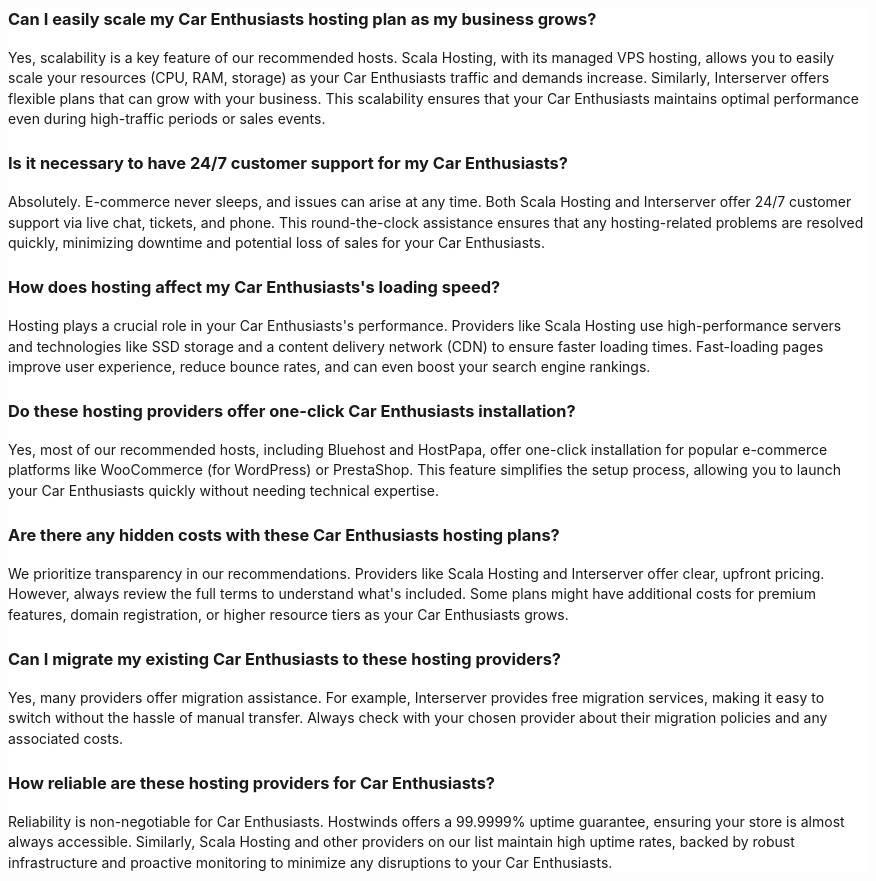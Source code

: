 ### Can I easily scale my Car Enthusiasts hosting plan as my business grows? 
Yes, scalability is a key feature of our recommended hosts. Scala Hosting, with its managed VPS hosting, allows you to easily scale your resources (CPU, RAM, storage) as your Car Enthusiasts traffic and demands increase. Similarly, Interserver offers flexible plans that can grow with your business. This scalability ensures that your Car Enthusiasts maintains optimal performance even during high-traffic periods or sales events.

### Is it necessary to have 24/7 customer support for my Car Enthusiasts? 
Absolutely. E-commerce never sleeps, and issues can arise at any time. Both Scala Hosting and Interserver offer 24/7 customer support via live chat, tickets, and phone. This round-the-clock assistance ensures that any hosting-related problems are resolved quickly, minimizing downtime and potential loss of sales for your Car Enthusiasts.

### How does hosting affect my Car Enthusiasts's loading speed? 
Hosting plays a crucial role in your Car Enthusiasts's performance. Providers like Scala Hosting use high-performance servers and technologies like SSD storage and a content delivery network (CDN) to ensure faster loading times. Fast-loading pages improve user experience, reduce bounce rates, and can even boost your search engine rankings.

### Do these hosting providers offer one-click Car Enthusiasts installation? 
Yes, most of our recommended hosts, including Bluehost and HostPapa, offer one-click installation for popular e-commerce platforms like WooCommerce (for WordPress) or PrestaShop. This feature simplifies the setup process, allowing you to launch your Car Enthusiasts quickly without needing technical expertise.

### Are there any hidden costs with these Car Enthusiasts hosting plans? 
We prioritize transparency in our recommendations. Providers like Scala Hosting and Interserver offer clear, upfront pricing. However, always review the full terms to understand what's included. Some plans might have additional costs for premium features, domain registration, or higher resource tiers as your Car Enthusiasts grows.

### Can I migrate my existing Car Enthusiasts to these hosting providers? 
Yes, many providers offer migration assistance. For example, Interserver provides free migration services, making it easy to switch without the hassle of manual transfer. Always check with your chosen provider about their migration policies and any associated costs.

### How reliable are these hosting providers for Car Enthusiasts? 
Reliability is non-negotiable for Car Enthusiasts. Hostwinds offers a 99.9999% uptime guarantee, ensuring your store is almost always accessible. Similarly, Scala Hosting and other providers on our list maintain high uptime rates, backed by robust infrastructure and proactive monitoring to minimize any disruptions to your Car Enthusiasts.
